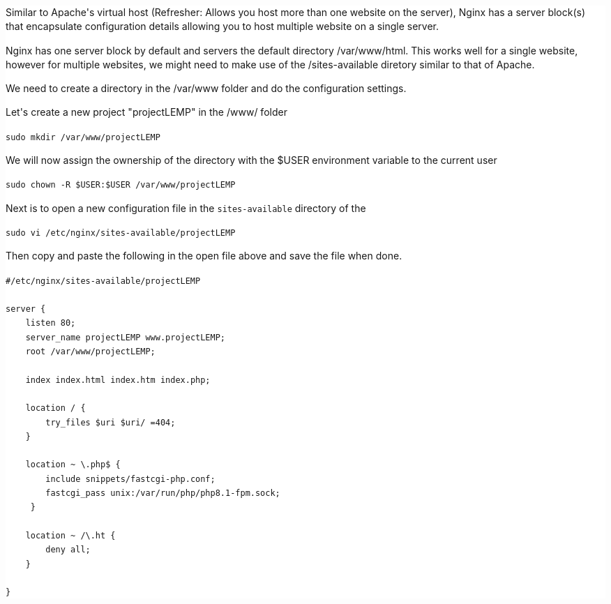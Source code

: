 Similar to Apache's virtual host (Refresher: Allows you host more than one website on the server), Nginx has a server block(s) that encapsulate configuration details allowing you to host multiple website on a single server.

Nginx has one server block by default and servers the default directory /var/www/html. This works well for a single website, however for multiple websites, we might need to make use of the /sites-available diretory similar to that of Apache.

We need to create a directory in the /var/www folder and do the configuration settings.

Let's create a new project "projectLEMP" in the /www/ folder 

```
sudo mkdir /var/www/projectLEMP
```

We will now assign the ownership of the directory with the $USER environment variable to the current user

```
sudo chown -R $USER:$USER /var/www/projectLEMP
```

Next is to open a new configuration file in the `sites-available` directory of the 

```
sudo vi /etc/nginx/sites-available/projectLEMP
```

Then copy and paste the following in the open file above and save the file when done.

```
#/etc/nginx/sites-available/projectLEMP

server {
    listen 80;
    server_name projectLEMP www.projectLEMP;
    root /var/www/projectLEMP;

    index index.html index.htm index.php;

    location / {
        try_files $uri $uri/ =404;
    }

    location ~ \.php$ {
        include snippets/fastcgi-php.conf;
        fastcgi_pass unix:/var/run/php/php8.1-fpm.sock;
     }

    location ~ /\.ht {
        deny all;
    }

}

```
